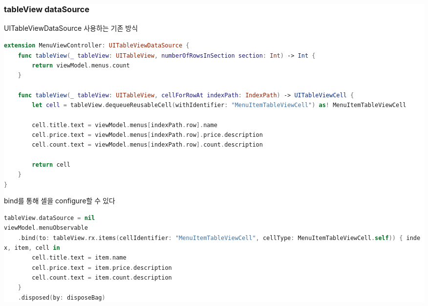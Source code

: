 ### tableView dataSource

UITableViewDataSource 사용하는 기존 방식

```swift
extension MenuViewController: UITableViewDataSource {
    func tableView(_ tableView: UITableView, numberOfRowsInSection section: Int) -> Int {
        return viewModel.menus.count
    }

    func tableView(_ tableView: UITableView, cellForRowAt indexPath: IndexPath) -> UITableViewCell {
        let cell = tableView.dequeueReusableCell(withIdentifier: "MenuItemTableViewCell") as! MenuItemTableViewCell

        cell.title.text = viewModel.menus[indexPath.row].name
        cell.price.text = viewModel.menus[indexPath.row].price.description
        cell.count.text = viewModel.menus[indexPath.row].count.description

        return cell
    }
}
```

bind를 통해 셀을 configure할 수 있다

```swift
tableView.dataSource = nil
viewModel.menuObservable
    .bind(to: tableView.rx.items(cellIdentifier: "MenuItemTableViewCell", cellType: MenuItemTableViewCell.self)) { index, item, cell in
        cell.title.text = item.name
        cell.price.text = item.price.description
        cell.count.text = item.count.description
    }
    .disposed(by: disposeBag)
```

